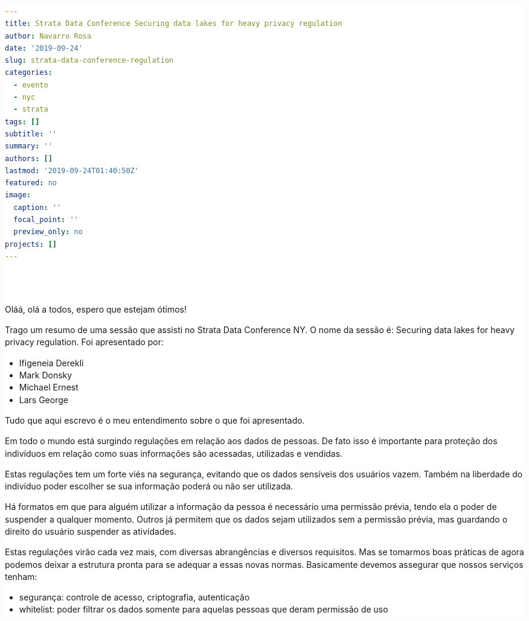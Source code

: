 ```yaml
---
title: Strata Data Conference Securing data lakes for heavy privacy regulation
author: Navarro Rosa
date: '2019-09-24'
slug: strata-data-conference-regulation
categories:
  - evento
  - nyc
  - strata
tags: []
subtitle: ''
summary: ''
authors: []
lastmod: '2019-09-24T01:40:50Z'
featured: no
image:
  caption: ''
  focal_point: ''
  preview_only: no
projects: []
---
```



<br><br>

Oláá, olá a todos, espero que estejam ótimos!

Trago um resumo de uma sessão que assisti no Strata Data Conference NY. O nome da sessão é: Securing data lakes for heavy privacy regulation. Foi apresentado por:

- Ifigeneia Derekli
- Mark Donsky
- Michael Ernest
- Lars George

Tudo que aqui escrevo é o meu entendimento sobre o que foi apresentado.



Em todo o mundo está surgindo regulações em relação aos dados de pessoas. De fato isso é importante para proteção dos indivíduos em relação como suas informações são acessadas, utilizadas e vendidas.

Estas regulações tem um forte viés na segurança, evitando que os dados sensíveis dos usuários vazem. Também na liberdade do indivíduo poder escolher se sua informação poderá ou não ser utilizada.

Há formatos em que para alguém utilizar a informação da pessoa é necessário uma permissão prévia, tendo ela o poder de suspender a qualquer momento. Outros já permitem que os dados sejam utilizados sem a permissão prévia, mas guardando o direito do usuário suspender as atividades.

Estas regulações virão cada vez mais, com diversas abrangências e diversos requisitos. Mas se tomarmos boas práticas de agora podemos deixar a estrutura pronta para se adequar a essas novas normas. Basicamente devemos assegurar que nossos serviços tenham:

- segurança: controle de acesso, criptografia, autenticação
- whitelist: poder filtrar os dados somente para aquelas pessoas que deram permissão de uso
